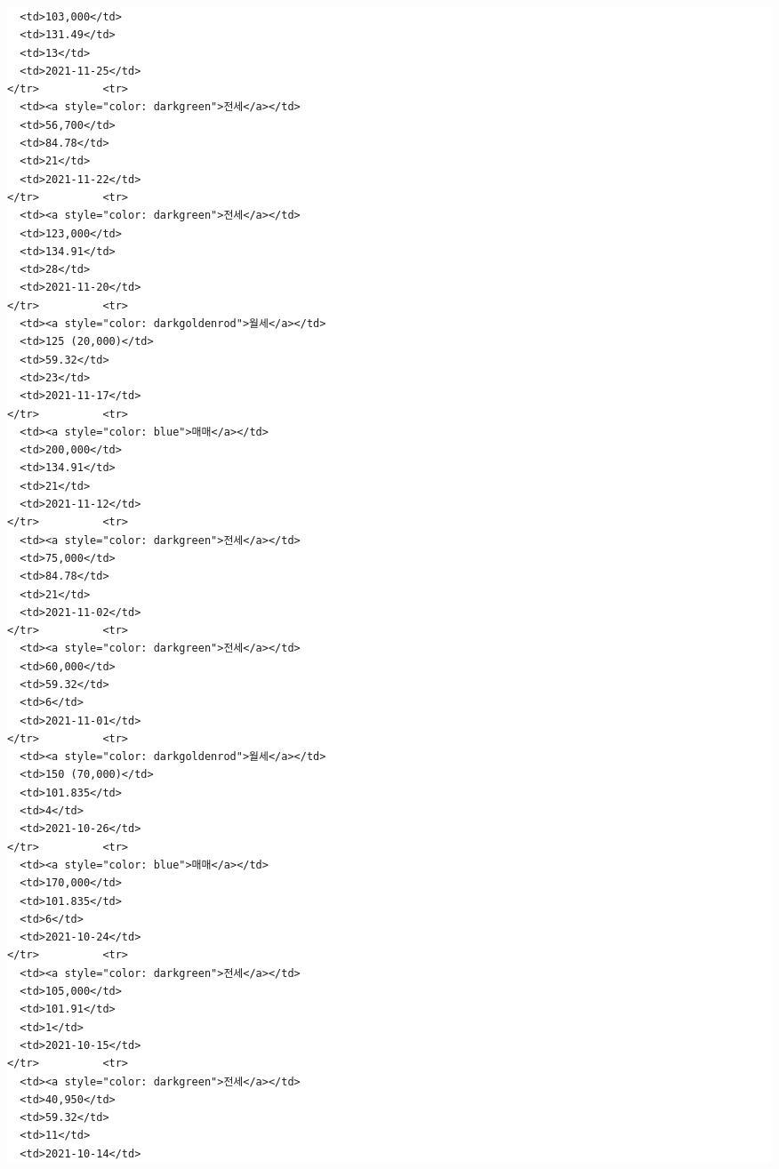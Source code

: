       <td>103,000</td>
      <td>131.49</td>
      <td>13</td>
      <td>2021-11-25</td>
    </tr>          <tr>
      <td><a style="color: darkgreen">전세</a></td>
      <td>56,700</td>
      <td>84.78</td>
      <td>21</td>
      <td>2021-11-22</td>
    </tr>          <tr>
      <td><a style="color: darkgreen">전세</a></td>
      <td>123,000</td>
      <td>134.91</td>
      <td>28</td>
      <td>2021-11-20</td>
    </tr>          <tr>
      <td><a style="color: darkgoldenrod">월세</a></td>
      <td>125 (20,000)</td>
      <td>59.32</td>
      <td>23</td>
      <td>2021-11-17</td>
    </tr>          <tr>
      <td><a style="color: blue">매매</a></td>
      <td>200,000</td>
      <td>134.91</td>
      <td>21</td>
      <td>2021-11-12</td>
    </tr>          <tr>
      <td><a style="color: darkgreen">전세</a></td>
      <td>75,000</td>
      <td>84.78</td>
      <td>21</td>
      <td>2021-11-02</td>
    </tr>          <tr>
      <td><a style="color: darkgreen">전세</a></td>
      <td>60,000</td>
      <td>59.32</td>
      <td>6</td>
      <td>2021-11-01</td>
    </tr>          <tr>
      <td><a style="color: darkgoldenrod">월세</a></td>
      <td>150 (70,000)</td>
      <td>101.835</td>
      <td>4</td>
      <td>2021-10-26</td>
    </tr>          <tr>
      <td><a style="color: blue">매매</a></td>
      <td>170,000</td>
      <td>101.835</td>
      <td>6</td>
      <td>2021-10-24</td>
    </tr>          <tr>
      <td><a style="color: darkgreen">전세</a></td>
      <td>105,000</td>
      <td>101.91</td>
      <td>1</td>
      <td>2021-10-15</td>
    </tr>          <tr>
      <td><a style="color: darkgreen">전세</a></td>
      <td>40,950</td>
      <td>59.32</td>
      <td>11</td>
      <td>2021-10-14</td>
